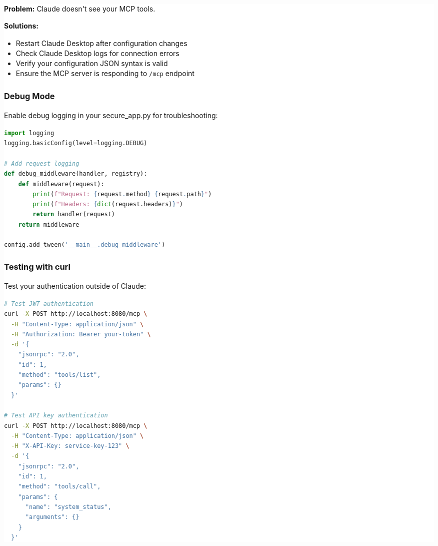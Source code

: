 **Problem:** Claude doesn't see your MCP tools.

**Solutions:**
- Restart Claude Desktop after configuration changes
- Check Claude Desktop logs for connection errors
- Verify your configuration JSON syntax is valid
- Ensure the MCP server is responding to `/mcp` endpoint

### Debug Mode

Enable debug logging in your secure_app.py for troubleshooting:

```python
import logging
logging.basicConfig(level=logging.DEBUG)

# Add request logging
def debug_middleware(handler, registry):
    def middleware(request):
        print(f"Request: {request.method} {request.path}")
        print(f"Headers: {dict(request.headers)}")
        return handler(request)
    return middleware

config.add_tween('__main__.debug_middleware')
```

### Testing with curl

Test your authentication outside of Claude:

```bash
# Test JWT authentication
curl -X POST http://localhost:8080/mcp \
  -H "Content-Type: application/json" \
  -H "Authorization: Bearer your-token" \
  -d '{
    "jsonrpc": "2.0",
    "id": 1,
    "method": "tools/list",
    "params": {}
  }'

# Test API key authentication
curl -X POST http://localhost:8080/mcp \
  -H "Content-Type: application/json" \
  -H "X-API-Key: service-key-123" \
  -d '{
    "jsonrpc": "2.0",
    "id": 1,
    "method": "tools/call",
    "params": {
      "name": "system_status",
      "arguments": {}
    }
  }'
```
